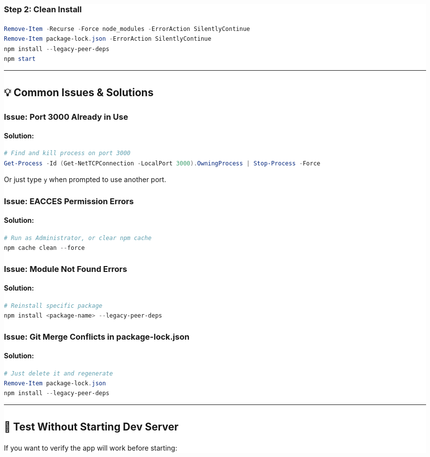 ### Step 2: Clean Install

```powershell
Remove-Item -Recurse -Force node_modules -ErrorAction SilentlyContinue
Remove-Item package-lock.json -ErrorAction SilentlyContinue
npm install --legacy-peer-deps
npm start
```

---

## 💡 Common Issues & Solutions

### Issue: Port 3000 Already in Use

**Solution:**
```powershell
# Find and kill process on port 3000
Get-Process -Id (Get-NetTCPConnection -LocalPort 3000).OwningProcess | Stop-Process -Force
```

Or just type `y` when prompted to use another port.

### Issue: EACCES Permission Errors

**Solution:**
```powershell
# Run as Administrator, or clear npm cache
npm cache clean --force
```

### Issue: Module Not Found Errors

**Solution:**
```powershell
# Reinstall specific package
npm install <package-name> --legacy-peer-deps
```

### Issue: Git Merge Conflicts in package-lock.json

**Solution:**
```powershell
# Just delete it and regenerate
Remove-Item package-lock.json
npm install --legacy-peer-deps
```

---

## 🧪 Test Without Starting Dev Server

If you want to verify the app will work before starting:
